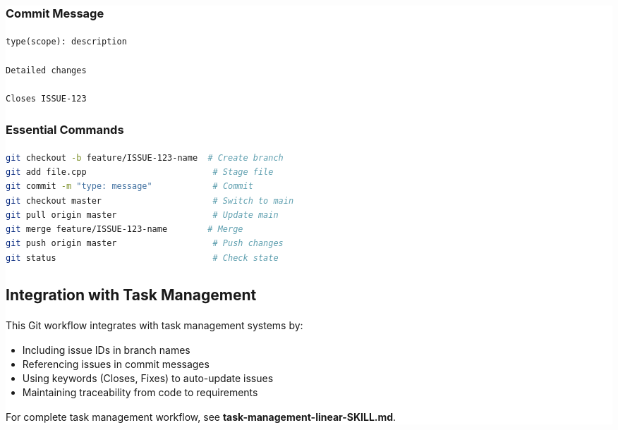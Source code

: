 ### Commit Message
```
type(scope): description

Detailed changes

Closes ISSUE-123
```

### Essential Commands
```bash
git checkout -b feature/ISSUE-123-name  # Create branch
git add file.cpp                         # Stage file
git commit -m "type: message"            # Commit
git checkout master                      # Switch to main
git pull origin master                   # Update main
git merge feature/ISSUE-123-name        # Merge
git push origin master                   # Push changes
git status                               # Check state
```

## Integration with Task Management

This Git workflow integrates with task management systems by:
- Including issue IDs in branch names
- Referencing issues in commit messages
- Using keywords (Closes, Fixes) to auto-update issues
- Maintaining traceability from code to requirements

For complete task management workflow, see **task-management-linear-SKILL.md**.
